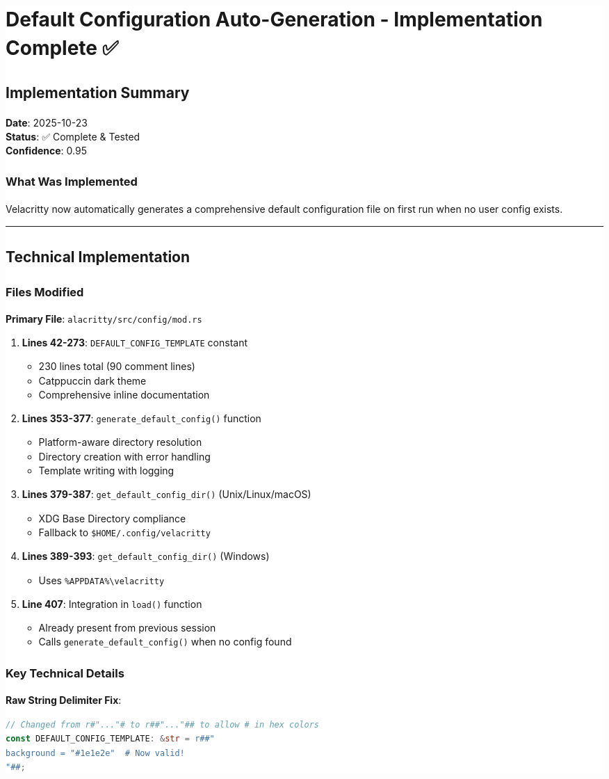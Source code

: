 # Default Configuration Auto-Generation - Implementation Complete ✅

## Implementation Summary

**Date**: 2025-10-23  
**Status**: ✅ Complete & Tested  
**Confidence**: 0.95

### What Was Implemented

Velacritty now automatically generates a comprehensive default configuration file on first run when no user config exists.

---

## Technical Implementation

### Files Modified

**Primary File**: `alacritty/src/config/mod.rs`

1. **Lines 42-273**: `DEFAULT_CONFIG_TEMPLATE` constant
   - 230 lines total (90 comment lines)
   - Catppuccin dark theme
   - Comprehensive inline documentation

2. **Lines 353-377**: `generate_default_config()` function
   - Platform-aware directory resolution
   - Directory creation with error handling
   - Template writing with logging

3. **Lines 379-387**: `get_default_config_dir()` (Unix/Linux/macOS)
   - XDG Base Directory compliance
   - Fallback to `$HOME/.config/velacritty`

4. **Lines 389-393**: `get_default_config_dir()` (Windows)
   - Uses `%APPDATA%\velacritty`

5. **Line 407**: Integration in `load()` function
   - Already present from previous session
   - Calls `generate_default_config()` when no config found

### Key Technical Details

**Raw String Delimiter Fix**:
```rust
// Changed from r#"..."# to r##"..."## to allow # in hex colors
const DEFAULT_CONFIG_TEMPLATE: &str = r##"
background = "#1e1e2e"  # Now valid!
"##;
```
